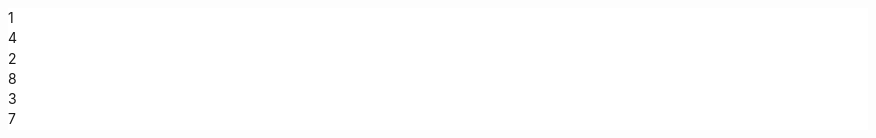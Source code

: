 </div>
</div>
</td>
</tr>
<tr>
<td>
<div class="layoutArea">
<div class="column">
1

</div>
</div>
</td>
<td>
<div class="layoutArea">
<div class="column">
4

</div>
</div>
</td>
</tr>
<tr>
<td>
<div class="layoutArea">
<div class="column">
2

</div>
</div>
</td>
<td>
<div class="layoutArea">
<div class="column">
8

</div>
</div>
</td>
</tr>
<tr>
<td>
<div class="layoutArea">
<div class="column">
3

</div>
</div>
</td>
<td>
<div class="layoutArea">
<div class="column">
7
